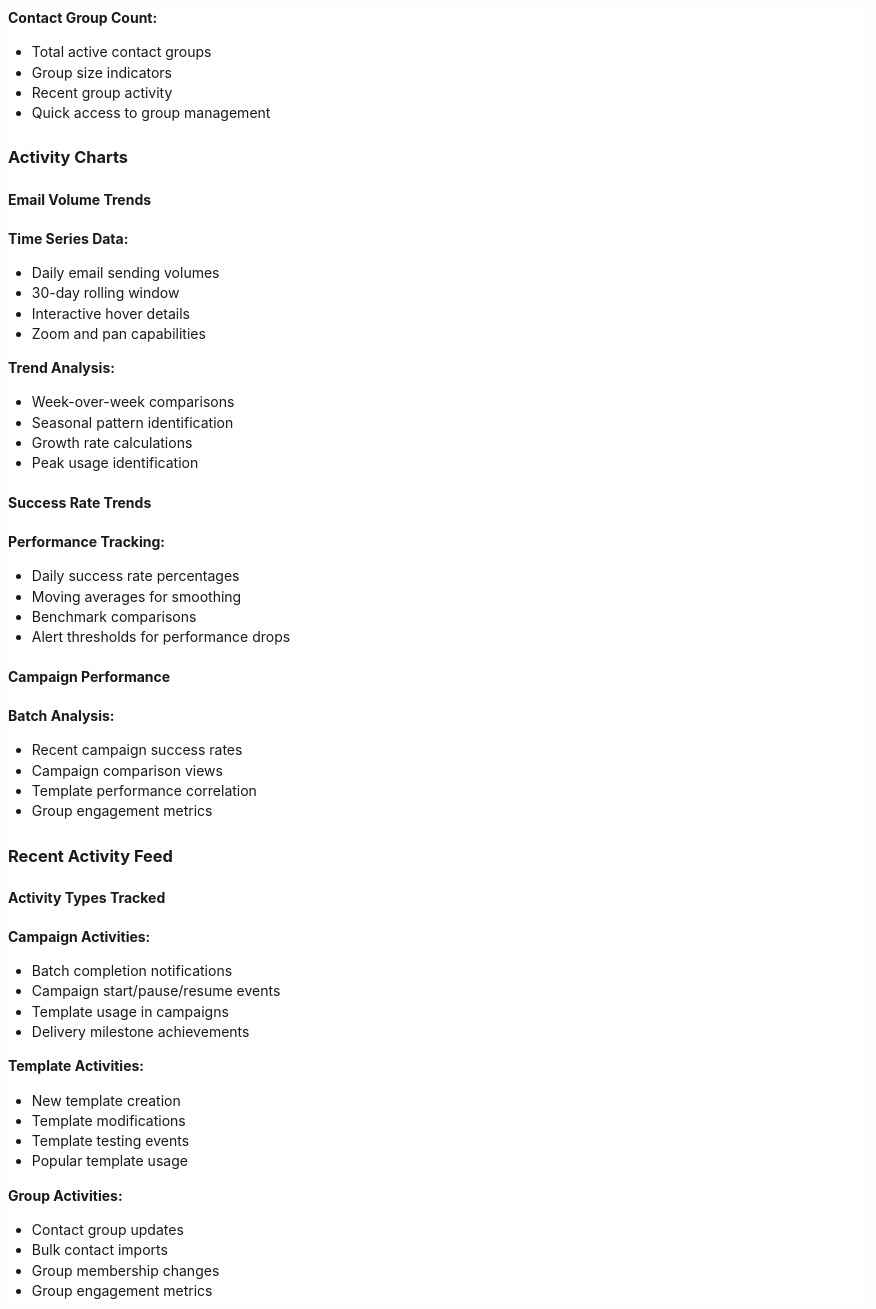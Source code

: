 **Contact Group Count:**
- Total active contact groups
- Group size indicators
- Recent group activity
- Quick access to group management

### Activity Charts

#### Email Volume Trends
**Time Series Data:**
- Daily email sending volumes
- 30-day rolling window
- Interactive hover details
- Zoom and pan capabilities

**Trend Analysis:**
- Week-over-week comparisons
- Seasonal pattern identification
- Growth rate calculations
- Peak usage identification

#### Success Rate Trends
**Performance Tracking:**
- Daily success rate percentages
- Moving averages for smoothing
- Benchmark comparisons
- Alert thresholds for performance drops

#### Campaign Performance
**Batch Analysis:**
- Recent campaign success rates
- Campaign comparison views
- Template performance correlation
- Group engagement metrics

### Recent Activity Feed

#### Activity Types Tracked
**Campaign Activities:**
- Batch completion notifications
- Campaign start/pause/resume events
- Template usage in campaigns
- Delivery milestone achievements

**Template Activities:**
- New template creation
- Template modifications
- Template testing events
- Popular template usage

**Group Activities:**
- Contact group updates
- Bulk contact imports
- Group membership changes
- Group engagement metrics
